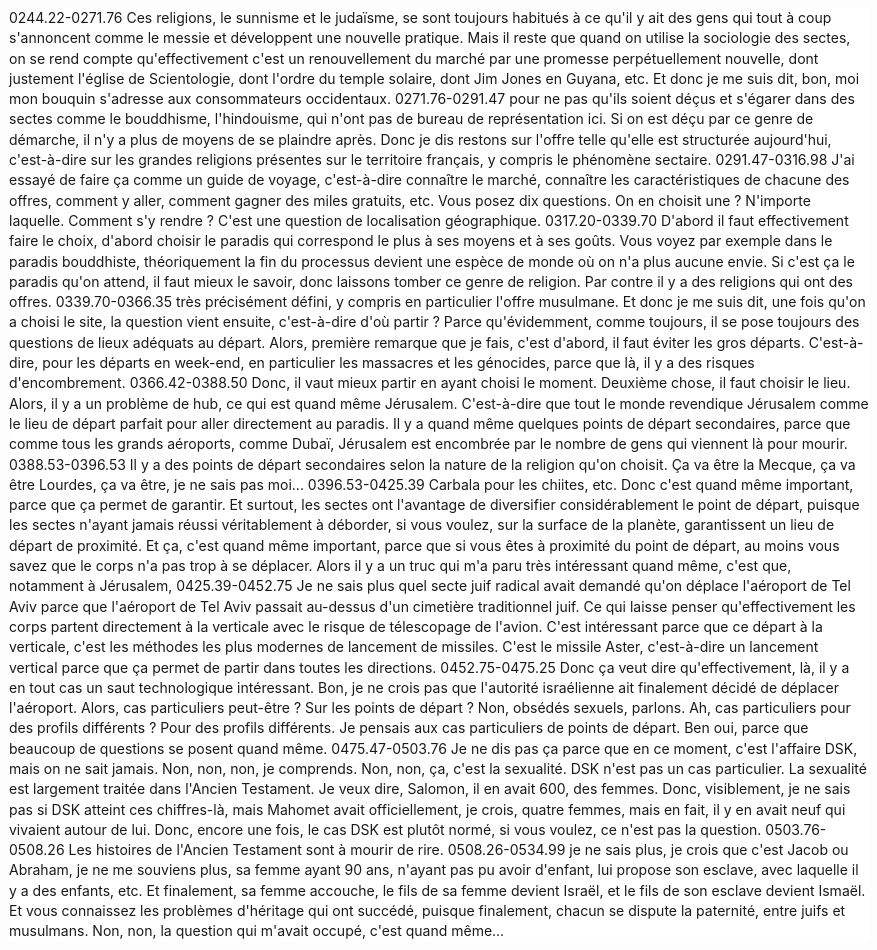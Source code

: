 0244.22-0271.76   Ces religions, le sunnisme et le judaïsme, se sont toujours habitués à ce qu'il y ait des gens qui tout à coup s'annoncent comme le messie et développent une nouvelle pratique. Mais il reste que quand on utilise la sociologie des sectes, on se rend compte qu'effectivement c'est un renouvellement du marché par une promesse perpétuellement nouvelle, dont justement l'église de Scientologie, dont l'ordre du temple solaire, dont Jim Jones en Guyana, etc. Et donc je me suis dit, bon, moi mon bouquin s'adresse aux consommateurs occidentaux.
0271.76-0291.47   pour ne pas qu'ils soient déçus et s'égarer dans des sectes comme le bouddhisme, l'hindouisme, qui n'ont pas de bureau de représentation ici. Si on est déçu par ce genre de démarche, il n'y a plus de moyens de se plaindre après. Donc je dis restons sur l'offre telle qu'elle est structurée aujourd'hui, c'est-à-dire sur les grandes religions présentes sur le territoire français, y compris le phénomène sectaire.
0291.47-0316.98   J'ai essayé de faire ça comme un guide de voyage, c'est-à-dire connaître le marché, connaître les caractéristiques de chacune des offres, comment y aller, comment gagner des miles gratuits, etc. Vous posez dix questions. On en choisit une ? N'importe laquelle. Comment s'y rendre ? C'est une question de localisation géographique.
0317.20-0339.70   D'abord il faut effectivement faire le choix, d'abord choisir le paradis qui correspond le plus à ses moyens et à ses goûts. Vous voyez par exemple dans le paradis bouddhiste, théoriquement la fin du processus devient une espèce de monde où on n'a plus aucune envie. Si c'est ça le paradis qu'on attend, il faut mieux le savoir, donc laissons tomber ce genre de religion. Par contre il y a des religions qui ont des offres.
0339.70-0366.35   très précisément défini, y compris en particulier l'offre musulmane. Et donc je me suis dit, une fois qu'on a choisi le site, la question vient ensuite, c'est-à-dire d'où partir ? Parce qu'évidemment, comme toujours, il se pose toujours des questions de lieux adéquats au départ. Alors, première remarque que je fais, c'est d'abord, il faut éviter les gros départs. C'est-à-dire, pour les départs en week-end, en particulier les massacres et les génocides, parce que là, il y a des risques d'encombrement.
0366.42-0388.50   Donc, il vaut mieux partir en ayant choisi le moment. Deuxième chose, il faut choisir le lieu. Alors, il y a un problème de hub, ce qui est quand même Jérusalem. C'est-à-dire que tout le monde revendique Jérusalem comme le lieu de départ parfait pour aller directement au paradis. Il y a quand même quelques points de départ secondaires, parce que comme tous les grands aéroports, comme Dubaï, Jérusalem est encombrée par le nombre de gens qui viennent là pour mourir.
0388.53-0396.53   Il y a des points de départ secondaires selon la nature de la religion qu'on choisit. Ça va être la Mecque, ça va être Lourdes, ça va être, je ne sais pas moi...
0396.53-0425.39   Carbala pour les chiites, etc. Donc c'est quand même important, parce que ça permet de garantir. Et surtout, les sectes ont l'avantage de diversifier considérablement le point de départ, puisque les sectes n'ayant jamais réussi véritablement à déborder, si vous voulez, sur la surface de la planète, garantissent un lieu de départ de proximité. Et ça, c'est quand même important, parce que si vous êtes à proximité du point de départ, au moins vous savez que le corps n'a pas trop à se déplacer. Alors il y a un truc qui m'a paru très intéressant quand même, c'est que, notamment à Jérusalem,
0425.39-0452.75   Je ne sais plus quel secte juif radical avait demandé qu'on déplace l'aéroport de Tel Aviv parce que l'aéroport de Tel Aviv passait au-dessus d'un cimetière traditionnel juif. Ce qui laisse penser qu'effectivement les corps partent directement à la verticale avec le risque de télescopage de l'avion. C'est intéressant parce que ce départ à la verticale, c'est les méthodes les plus modernes de lancement de missiles. C'est le missile Aster, c'est-à-dire un lancement vertical parce que ça permet de partir dans toutes les directions.
0452.75-0475.25   Donc ça veut dire qu'effectivement, là, il y a en tout cas un saut technologique intéressant. Bon, je ne crois pas que l'autorité israélienne ait finalement décidé de déplacer l'aéroport. Alors, cas particuliers peut-être ? Sur les points de départ ? Non, obsédés sexuels, parlons. Ah, cas particuliers pour des profils différents ? Pour des profils différents. Je pensais aux cas particuliers de points de départ. Ben oui, parce que beaucoup de questions se posent quand même.
0475.47-0503.76   Je ne dis pas ça parce que en ce moment, c'est l'affaire DSK, mais on ne sait jamais. Non, non, non, je comprends. Non, non, ça, c'est la sexualité. DSK n'est pas un cas particulier. La sexualité est largement traitée dans l'Ancien Testament. Je veux dire, Salomon, il en avait 600, des femmes. Donc, visiblement, je ne sais pas si DSK atteint ces chiffres-là, mais Mahomet avait officiellement, je crois, quatre femmes, mais en fait, il y en avait neuf qui vivaient autour de lui. Donc, encore une fois, le cas DSK est plutôt normé, si vous voulez, ce n'est pas la question.
0503.76-0508.26   Les histoires de l'Ancien Testament sont à mourir de rire.
0508.26-0534.99   je ne sais plus, je crois que c'est Jacob ou Abraham, je ne me souviens plus, sa femme ayant 90 ans, n'ayant pas pu avoir d'enfant, lui propose son esclave, avec laquelle il y a des enfants, etc. Et finalement, sa femme accouche, le fils de sa femme devient Israël, et le fils de son esclave devient Ismaël. Et vous connaissez les problèmes d'héritage qui ont succédé, puisque finalement, chacun se dispute la paternité, entre juifs et musulmans. Non, non, la question qui m'avait occupé, c'est quand même...